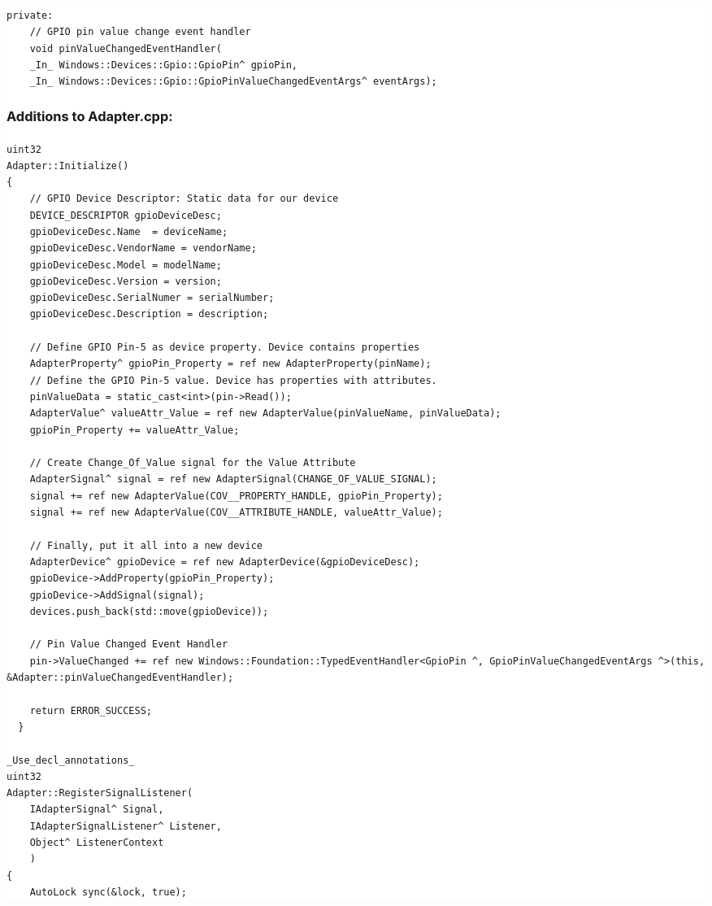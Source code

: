     private: 
        // GPIO pin value change event handler         
        void pinValueChangedEventHandler( 
        _In_ Windows::Devices::Gpio::GpioPin^ gpioPin,  
        _In_ Windows::Devices::Gpio::GpioPinValueChangedEventArgs^ eventArgs); 
        
### Additions to Adapter.cpp: 

    uint32 
    Adapter::Initialize() 
    { 
        // GPIO Device Descriptor: Static data for our device 
        DEVICE_DESCRIPTOR gpioDeviceDesc;          
        gpioDeviceDesc.Name  = deviceName;         
        gpioDeviceDesc.VendorName = vendorName;         
        gpioDeviceDesc.Model = modelName;         
        gpioDeviceDesc.Version = version;         
        gpioDeviceDesc.SerialNumer = serialNumber;         
        gpioDeviceDesc.Description = description;  
        
        // Define GPIO Pin-5 as device property. Device contains properties 
        AdapterProperty^ gpioPin_Property = ref new AdapterProperty(pinName);  
        // Define the GPIO Pin-5 value. Device has properties with attributes.         
        pinValueData = static_cast<int>(pin->Read()); 
        AdapterValue^ valueAttr_Value = ref new AdapterValue(pinValueName, pinValueData);         
        gpioPin_Property += valueAttr_Value; 
 
        // Create Change_Of_Value signal for the Value Attribute 
        AdapterSignal^ signal = ref new AdapterSignal(CHANGE_OF_VALUE_SIGNAL);         
        signal += ref new AdapterValue(COV__PROPERTY_HANDLE, gpioPin_Property);         
        signal += ref new AdapterValue(COV__ATTRIBUTE_HANDLE, valueAttr_Value); 
 
        // Finally, put it all into a new device  
        AdapterDevice^ gpioDevice = ref new AdapterDevice(&gpioDeviceDesc);         
        gpioDevice->AddProperty(gpioPin_Property);         
        gpioDevice->AddSignal(signal); 
        devices.push_back(std::move(gpioDevice)); 
 
        // Pin Value Changed Event Handler 
        pin->ValueChanged += ref new Windows::Foundation::TypedEventHandler<GpioPin ^, GpioPinValueChangedEventArgs ^>(this, &Adapter::pinValueChangedEventHandler); 
 
        return ERROR_SUCCESS;     
      } 
 
    _Use_decl_annotations_ 
    uint32 
    Adapter::RegisterSignalListener( 
        IAdapterSignal^ Signal, 
        IAdapterSignalListener^ Listener, 
        Object^ ListenerContext 
        ) 
    { 
        AutoLock sync(&lock, true); 
 